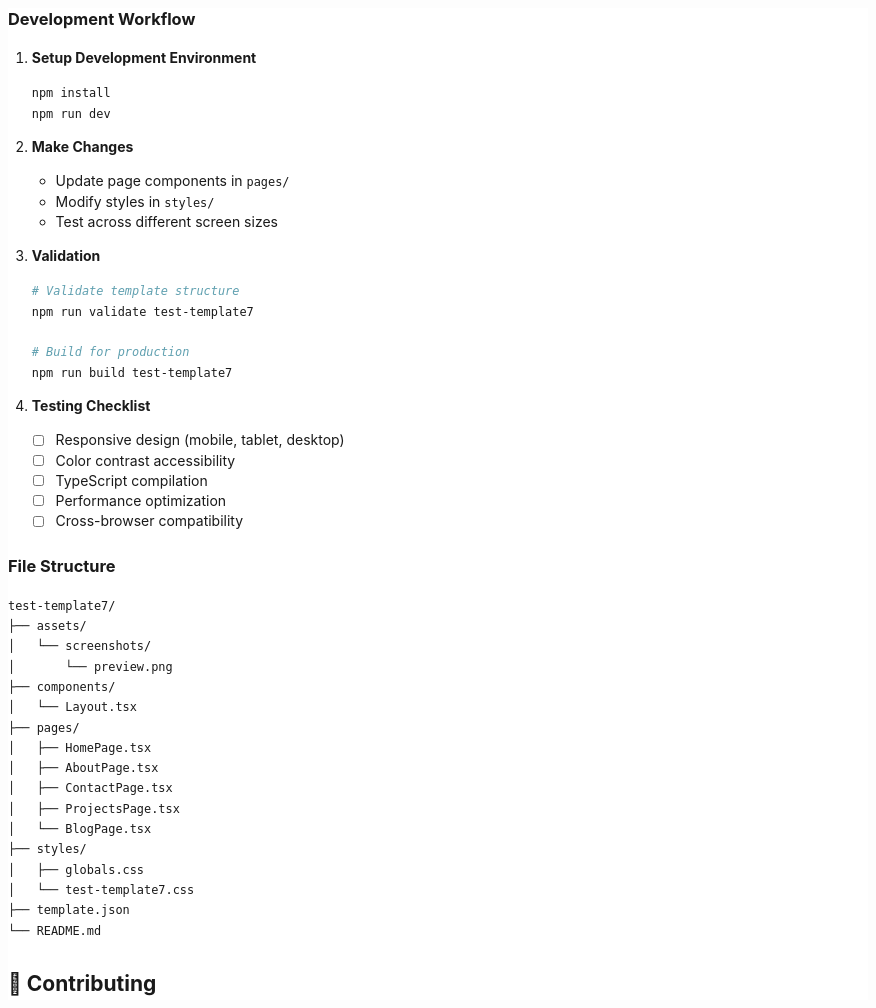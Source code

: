 ### Development Workflow

1. **Setup Development Environment**
   ```bash
   npm install
   npm run dev
   ```

2. **Make Changes**
   - Update page components in `pages/`
   - Modify styles in `styles/`
   - Test across different screen sizes

3. **Validation**
   ```bash
   # Validate template structure
   npm run validate test-template7
   
   # Build for production
   npm run build test-template7
   ```

4. **Testing Checklist**
   - [ ] Responsive design (mobile, tablet, desktop)
   - [ ] Color contrast accessibility
   - [ ] TypeScript compilation
   - [ ] Performance optimization
   - [ ] Cross-browser compatibility

### File Structure

```
test-template7/
├── assets/
│   └── screenshots/
│       └── preview.png
├── components/
│   └── Layout.tsx
├── pages/
│   ├── HomePage.tsx
│   ├── AboutPage.tsx
│   ├── ContactPage.tsx
│   ├── ProjectsPage.tsx
│   └── BlogPage.tsx
├── styles/
│   ├── globals.css
│   └── test-template7.css
├── template.json
└── README.md
```

## 🤝 Contributing
